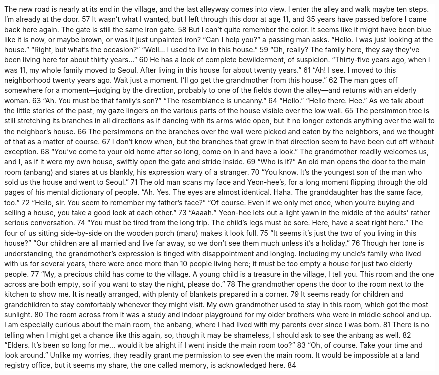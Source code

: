 The new road is nearly at its end in the village, and the last alleyway comes into view. I enter the alley and walk maybe ten steps. I’m already at the door. 57 It wasn’t what I wanted, but I left through this door at age 11, and 35 years have passed before I came back here again. The gate is still the same iron gate. 58 But I can’t quite remember the color. It seems like it might have been blue like it is now, or maybe brown, or was it just unpainted iron?
“Can I help you?” a passing man asks.
“Hello. I was just looking at the house.”
“Right, but what’s the occasion?”
“Well… I used to live in this house.” 59
“Oh, really? The family here, they say they’ve been living here for about thirty years…” 60
He has a look of complete bewilderment, of suspicion.
“Thirty-five years ago, when I was 11, my whole family moved to Seoul. After living in this house for about twenty years.” 61
“Ah! I see. I moved to this neighborhood twenty years ago. Wait just a moment. I’ll go get the grandmother from this house.” 62
The man goes off somewhere for a moment—judging by the direction, probably to one of the fields down the alley—and returns with an elderly woman. 63
“Ah. You must be that family’s son?” “The resemblance is uncanny.” 64
“Hello.”
“Hello there. Hee.”
As we talk about the little stories of the past, my gaze lingers on the various parts of the house visible over the low wall. 65 The persimmon tree is still stretching its branches in all directions as if dancing with its arms wide open, but it no longer extends anything over the wall to the neighbor’s house. 66 The persimmons on the branches over the wall were picked and eaten by the neighbors, and we thought of that as a matter of course. 67 I don’t know when, but the branches that grew in that direction seem to have been cut off without exception. 68
“You’ve come to your old home after so long, come on in and have a look.”
The grandmother readily welcomes us, and I, as if it were my own house, swiftly open the gate and stride inside. 69
“Who is it?”
An old man opens the door to the main room (anbang) and stares at us blankly, his expression wary of a stranger. 70
“You know. It’s the youngest son of the man who sold us the house and went to Seoul.” 71
The old man scans my face and Yeon-hee’s, for a long moment flipping through the old pages of his mental dictionary of people.
“Ah. Yes. The eyes are almost identical. Haha. The granddaughter has the same face, too.” 72
“Hello, sir. You seem to remember my father’s face?”
“Of course. Even if we only met once, when you’re buying and selling a house, you take a good look at each other.” 73
“Aaaah.”
Yeon-hee lets out a light yawn in the middle of the adults’ rather serious conversation. 74
“You must be tired from the long trip. The child’s legs must be sore. Here, have a seat right here.”
The four of us sitting side-by-side on the wooden porch (maru) makes it look full. 75
“It seems it’s just the two of you living in this house?”
“Our children are all married and live far away, so we don’t see them much unless it’s a holiday.” 76
Though her tone is understanding, the grandmother’s expression is tinged with disappointment and longing. Including my uncle’s family who lived with us for several years, there were once more than 10 people living here; it must be too empty a house for just two elderly people. 77
“My, a precious child has come to the village. A young child is a treasure in the village, I tell you. This room and the one across are both empty, so if you want to stay the night, please do.” 78
The grandmother opens the door to the room next to the kitchen to show me. It is neatly arranged, with plenty of blankets prepared in a corner. 79 It seems ready for children and grandchildren to stay comfortably whenever they might visit. My own grandmother used to stay in this room, which got the most sunlight. 80 The room across from it was a study and indoor playground for my older brothers who were in middle school and up.
I am especially curious about the main room, the anbang, where I had lived with my parents ever since I was born. 81 There is no telling when I might get a chance like this again, so, though it may be shameless, I should ask to see the anbang as well. 82
“Elders. It’s been so long for me… would it be alright if I went inside the main room too?” 83
“Oh, of course. Take your time and look around.”
Unlike my worries, they readily grant me permission to see even the main room. It would be impossible at a land registry office, but it seems my share, the one called memory, is acknowledged here. 84